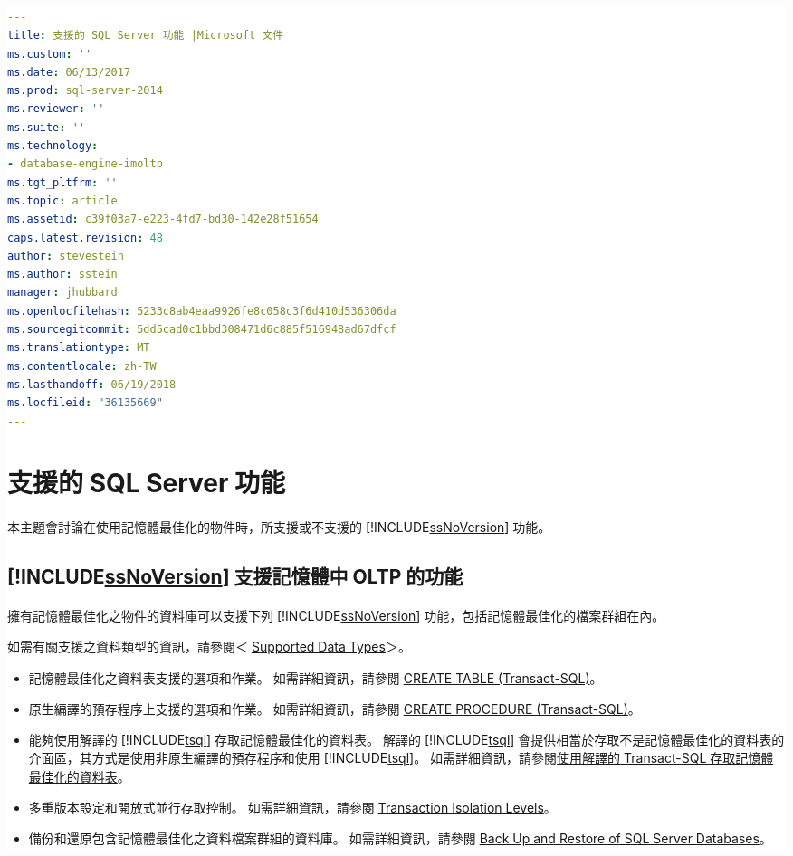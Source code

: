 ```yaml
---
title: 支援的 SQL Server 功能 |Microsoft 文件
ms.custom: ''
ms.date: 06/13/2017
ms.prod: sql-server-2014
ms.reviewer: ''
ms.suite: ''
ms.technology:
- database-engine-imoltp
ms.tgt_pltfrm: ''
ms.topic: article
ms.assetid: c39f03a7-e223-4fd7-bd30-142e28f51654
caps.latest.revision: 48
author: stevestein
ms.author: sstein
manager: jhubbard
ms.openlocfilehash: 5233c8ab4eaa9926fe8c058c3f6d410d536306da
ms.sourcegitcommit: 5dd5cad0c1bbd308471d6c885f516948ad67dfcf
ms.translationtype: MT
ms.contentlocale: zh-TW
ms.lasthandoff: 06/19/2018
ms.locfileid: "36135669"
---
```

# <a name="supported-sql-server-features"></a>支援的 SQL Server 功能
  本主題會討論在使用記憶體最佳化的物件時，所支援或不支援的 [!INCLUDE[ssNoVersion](../../includes/ssnoversion-md.md)] 功能。  
  
## <a name="includessnoversionincludesssnoversion-mdmd-features-supported-for-in-memory-oltp"></a>[!INCLUDE[ssNoVersion](../../includes/ssnoversion-md.md)] 支援記憶體中 OLTP 的功能  
 擁有記憶體最佳化之物件的資料庫可以支援下列 [!INCLUDE[ssNoVersion](../../includes/ssnoversion-md.md)] 功能，包括記憶體最佳化的檔案群組在內。  
  
 如需有關支援之資料類型的資訊，請參閱＜ [Supported Data Types](supported-data-types-for-in-memory-oltp.md)＞。  
  
-   記憶體最佳化之資料表支援的選項和作業。 如需詳細資訊，請參閱 [CREATE TABLE &#40;Transact-SQL&#41;](/sql/t-sql/statements/create-table-transact-sql)。  
  
-   原生編譯的預存程序上支援的選項和作業。 如需詳細資訊，請參閱 [CREATE PROCEDURE &#40;Transact-SQL&#41;](/sql/t-sql/statements/create-procedure-transact-sql)。  
  
-   能夠使用解譯的 [!INCLUDE[tsql](../../../includes/tsql-md.md)] 存取記憶體最佳化的資料表。 解譯的 [!INCLUDE[tsql](../../../includes/tsql-md.md)] 會提供相當於存取不是記憶體最佳化的資料表的介面區，其方式是使用非原生編譯的預存程序和使用 [!INCLUDE[tsql](../../../includes/tsql-md.md)]。 如需詳細資訊，請參閱[使用解譯的 Transact-SQL 存取記憶體最佳化的資料表](accessing-memory-optimized-tables-using-interpreted-transact-sql.md)。  
  
-   多重版本設定和開放式並行存取控制。 如需詳細資訊，請參閱 [Transaction Isolation Levels](../../database-engine/transaction-isolation-levels.md)。  
  
-   備份和還原包含記憶體最佳化之資料檔案群組的資料庫。 如需詳細資訊，請參閱 [Back Up and Restore of SQL Server Databases](../backup-restore/back-up-and-restore-of-sql-server-databases.md)。  
  